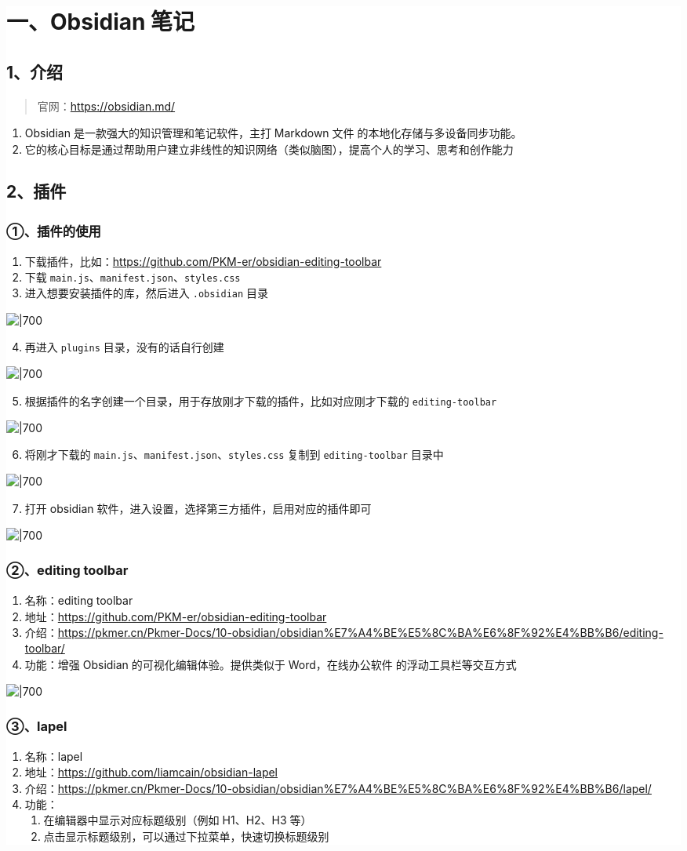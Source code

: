 # 一、Obsidian 笔记

## 1、介绍

> 官网：https://obsidian.md/

1. Obsidian 是一款强大的知识管理和笔记软件，主打 Markdown 文件 的本地化存储与多设备同步功能。
2. 它的核心目标是通过帮助用户建立非线性的知识网络（类似脑图），提高个人的学习、思考和创作能力

## 2、插件

### ①、插件的使用

1. 下载插件，比如：https://github.com/PKM-er/obsidian-editing-toolbar
2. 下载 `main.js`、`manifest.json`、`styles.css`
3. 进入想要安装插件的库，然后进入 `.obsidian` 目录

![|700](https://openlist.yuehai.fun:63/d/TakeDown/%E5%85%B6%E4%BB%96/%E8%BD%AF%E4%BB%B6%E4%BD%BF%E7%94%A8/attachments/Pasted%20image%2020240709091724.png)

4. 再进入 `plugins` 目录，没有的话自行创建

![|700](https://openlist.yuehai.fun:63/d/TakeDown/%E5%85%B6%E4%BB%96/%E8%BD%AF%E4%BB%B6%E4%BD%BF%E7%94%A8/attachments/Pasted%20image%2020240709091816.png)

5. 根据插件的名字创建一个目录，用于存放刚才下载的插件，比如对应刚才下载的 `editing-toolbar`

![|700](https://openlist.yuehai.fun:63/d/TakeDown/%E5%85%B6%E4%BB%96/%E8%BD%AF%E4%BB%B6%E4%BD%BF%E7%94%A8/attachments/Pasted%20image%2020240709091942.png)

6. 将刚才下载的 `main.js`、`manifest.json`、`styles.css` 复制到 `editing-toolbar` 目录中

![|700](https://openlist.yuehai.fun:63/d/TakeDown/%E5%85%B6%E4%BB%96/%E8%BD%AF%E4%BB%B6%E4%BD%BF%E7%94%A8/attachments/Pasted%20image%2020240709092200.png)

7. 打开 obsidian 软件，进入设置，选择第三方插件，启用对应的插件即可

![|700](https://openlist.yuehai.fun:63/d/TakeDown/%E5%85%B6%E4%BB%96/%E8%BD%AF%E4%BB%B6%E4%BD%BF%E7%94%A8/attachments/Pasted%20image%2020240709092448.png)

### ②、editing toolbar

1. 名称：editing toolbar
2. 地址：https://github.com/PKM-er/obsidian-editing-toolbar
3. 介绍：https://pkmer.cn/Pkmer-Docs/10-obsidian/obsidian%E7%A4%BE%E5%8C%BA%E6%8F%92%E4%BB%B6/editing-toolbar/
4. 功能：增强 Obsidian 的可视化编辑体验。提供类似于 Word，在线办公软件 的浮动工具栏等交互方式

![|700](https://openlist.yuehai.fun:63/d/TakeDown/%E5%85%B6%E4%BB%96/%E8%BD%AF%E4%BB%B6%E4%BD%BF%E7%94%A8/attachments/Pasted%20image%2020240709090758.png)

### ③、lapel

1. 名称：lapel
2. 地址：https://github.com/liamcain/obsidian-lapel
3. 介绍：https://pkmer.cn/Pkmer-Docs/10-obsidian/obsidian%E7%A4%BE%E5%8C%BA%E6%8F%92%E4%BB%B6/lapel/
4. 功能：
	1. 在编辑器中显示对应标题级别（例如 H1、H2、H3 等）
	2. 点击显示标题级别，可以通过下拉菜单，快速切换标题级别
